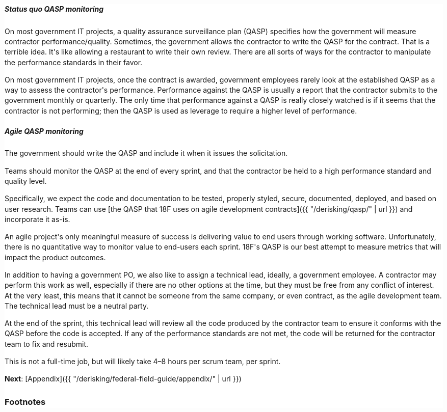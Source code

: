 ##### Status quo QASP monitoring

On most government IT projects, a quality assurance surveillance plan (QASP) specifies how the government will measure contractor performance/quality. Sometimes, the government allows the contractor to write the QASP for the contract. That is a terrible idea. It's like allowing a restaurant to write their own review. There are all sorts of ways for the contractor to manipulate the performance standards in their favor. 

On most government IT projects, once the contract is awarded, government employees rarely look at the established QASP as a way to assess the contractor's performance. Performance against the QASP is usually a report that the contractor submits to the government monthly or quarterly. The only time that performance against a QASP is really closely watched is if it seems that the contractor is not performing; then the QASP is used as leverage to require a higher level of performance. 

##### Agile QASP monitoring

The government should write the QASP and include it when it issues the solicitation. 

Teams should monitor the QASP at the end of every sprint, and that the contractor be held to a high performance standard and quality level. 

Specifically, we expect the code and documentation to be tested, properly styled, secure, documented, deployed, and based on user research. Teams can use [the QASP that 18F uses on agile development contracts]({{ "/derisking/qasp/" | url }}) and incorporate it as-is.

An agile project's only meaningful measure of success is delivering value to end users through working software. Unfortunately, there is no quantitative way to monitor value to end-users each sprint. 18F's QASP is our best attempt to measure metrics that will impact the product outcomes. 

In addition to having a government PO, we also like to assign a technical lead, ideally, a government employee. A contractor may perform this work as well, especially if there are no other options at the time, but they must be free from any conflict of interest. At the very least, this means that it cannot be someone from the same company, or even contract, as the agile development team. The technical lead must be a neutral party. 

At the end of the sprint, this technical lead will review all the code produced by the contractor team to ensure it conforms with the QASP before the code is accepted. If any of the performance standards are not met, the code will be returned for the contractor team to fix and resubmit. 

This is not a full-time job, but will likely take 4–8 hours per scrum team, per sprint.

**Next**: [Appendix]({{ "/derisking/federal-field-guide/appendix/" | url }})

### Footnotes

[^default]: See Aquisition.gov's [section on FAR 49.4](https://www.acquisition.gov/far/part-49#FAR_Subpart_49_4) for specifics.
